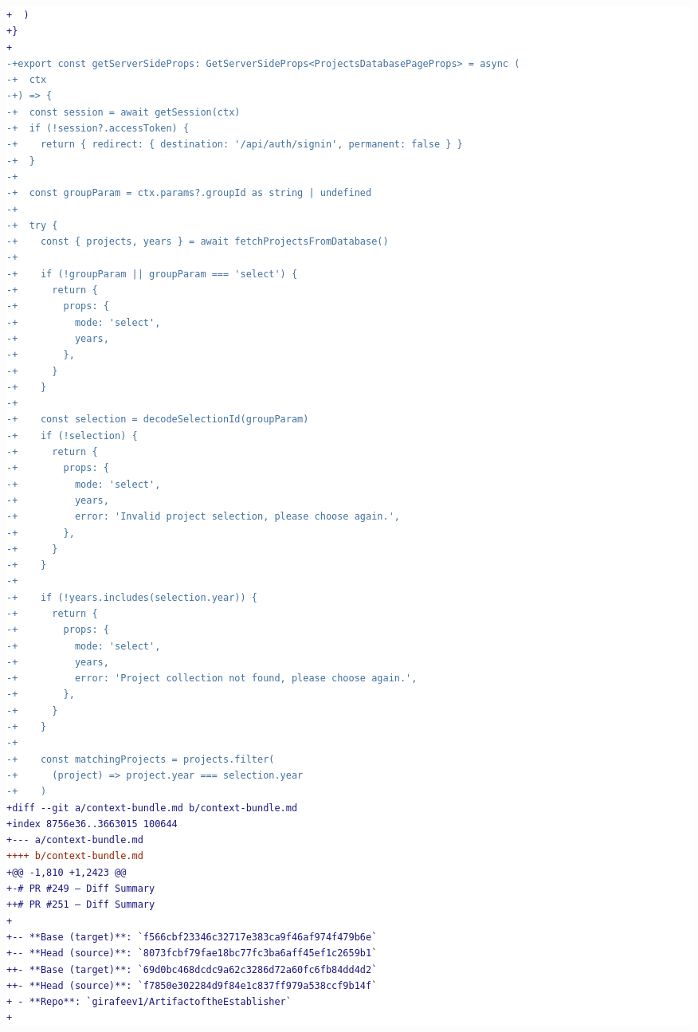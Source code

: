 ```diff
 +  )
 +}
 +
-+export const getServerSideProps: GetServerSideProps<ProjectsDatabasePageProps> = async (
-+  ctx
-+) => {
-+  const session = await getSession(ctx)
-+  if (!session?.accessToken) {
-+    return { redirect: { destination: '/api/auth/signin', permanent: false } }
-+  }
-+
-+  const groupParam = ctx.params?.groupId as string | undefined
-+
-+  try {
-+    const { projects, years } = await fetchProjectsFromDatabase()
-+
-+    if (!groupParam || groupParam === 'select') {
-+      return {
-+        props: {
-+          mode: 'select',
-+          years,
-+        },
-+      }
-+    }
-+
-+    const selection = decodeSelectionId(groupParam)
-+    if (!selection) {
-+      return {
-+        props: {
-+          mode: 'select',
-+          years,
-+          error: 'Invalid project selection, please choose again.',
-+        },
-+      }
-+    }
-+
-+    if (!years.includes(selection.year)) {
-+      return {
-+        props: {
-+          mode: 'select',
-+          years,
-+          error: 'Project collection not found, please choose again.',
-+        },
-+      }
-+    }
-+
-+    const matchingProjects = projects.filter(
-+      (project) => project.year === selection.year
-+    )
+diff --git a/context-bundle.md b/context-bundle.md
+index 8756e36..3663015 100644
+--- a/context-bundle.md
++++ b/context-bundle.md
+@@ -1,810 +1,2423 @@
+-# PR #249 — Diff Summary
++# PR #251 — Diff Summary
+ 
+-- **Base (target)**: `f566cbf23346c32717e383ca9f46af974f479b6e`
+-- **Head (source)**: `8073fcbf79fae18bc77fc3ba6aff45ef1c2659b1`
++- **Base (target)**: `69d0bc468dcdc9a62c3286d72a60fc6fb84dd4d2`
++- **Head (source)**: `f7850e302284d9f84e1c837ff979a538ccf9b14f`
+ - **Repo**: `girafeev1/ArtifactoftheEstablisher`
+ 
 ```